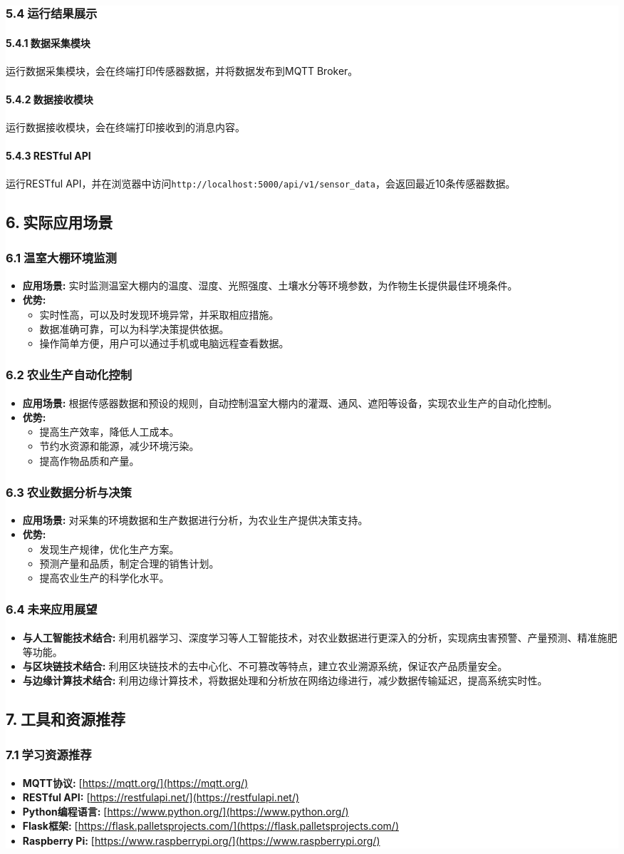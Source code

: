 ### 5.4 运行结果展示

#### 5.4.1 数据采集模块

运行数据采集模块，会在终端打印传感器数据，并将数据发布到MQTT Broker。

#### 5.4.2 数据接收模块

运行数据接收模块，会在终端打印接收到的消息内容。

#### 5.4.3 RESTful API

运行RESTful API，并在浏览器中访问`http://localhost:5000/api/v1/sensor_data`，会返回最近10条传感器数据。

## 6. 实际应用场景

### 6.1 温室大棚环境监测

* **应用场景:**  实时监测温室大棚内的温度、湿度、光照强度、土壤水分等环境参数，为作物生长提供最佳环境条件。
* **优势:**
    * 实时性高，可以及时发现环境异常，并采取相应措施。
    * 数据准确可靠，可以为科学决策提供依据。
    * 操作简单方便，用户可以通过手机或电脑远程查看数据。

### 6.2 农业生产自动化控制

* **应用场景:**  根据传感器数据和预设的规则，自动控制温室大棚内的灌溉、通风、遮阳等设备，实现农业生产的自动化控制。
* **优势:**
    * 提高生产效率，降低人工成本。
    * 节约水资源和能源，减少环境污染。
    * 提高作物品质和产量。

### 6.3 农业数据分析与决策

* **应用场景:**  对采集的环境数据和生产数据进行分析，为农业生产提供决策支持。
* **优势:**
    * 发现生产规律，优化生产方案。
    * 预测产量和品质，制定合理的销售计划。
    * 提高农业生产的科学化水平。

### 6.4 未来应用展望

* **与人工智能技术结合:**  利用机器学习、深度学习等人工智能技术，对农业数据进行更深入的分析，实现病虫害预警、产量预测、精准施肥等功能。
* **与区块链技术结合:**  利用区块链技术的去中心化、不可篡改等特点，建立农业溯源系统，保证农产品质量安全。
* **与边缘计算技术结合:**  利用边缘计算技术，将数据处理和分析放在网络边缘进行，减少数据传输延迟，提高系统实时性。

## 7. 工具和资源推荐

### 7.1 学习资源推荐

* **MQTT协议:**  [https://mqtt.org/](https://mqtt.org/)
* **RESTful API:**  [https://restfulapi.net/](https://restfulapi.net/)
* **Python编程语言:**  [https://www.python.org/](https://www.python.org/)
* **Flask框架:**  [https://flask.palletsprojects.com/](https://flask.palletsprojects.com/)
* **Raspberry Pi:**  [https://www.raspberrypi.org/](https://www.raspberrypi.org/)
